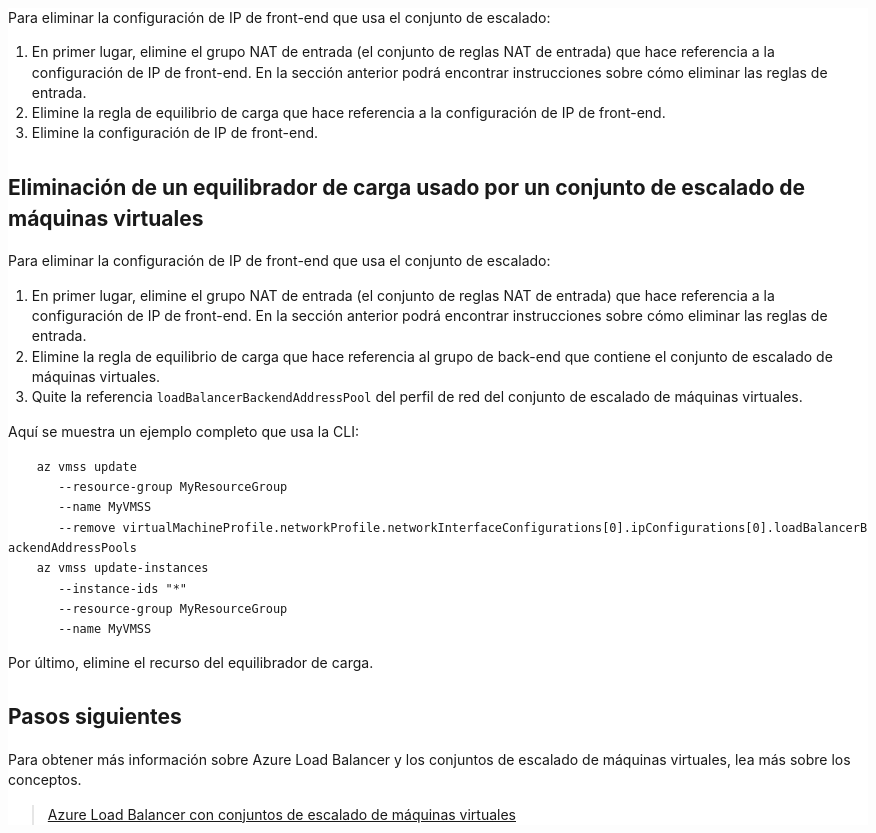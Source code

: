Para eliminar la configuración de IP de front-end que usa el conjunto de escalado:

 1. En primer lugar, elimine el grupo NAT de entrada (el conjunto de reglas NAT de entrada) que hace referencia a la configuración de IP de front-end. En la sección anterior podrá encontrar instrucciones sobre cómo eliminar las reglas de entrada.
 1. Elimine la regla de equilibrio de carga que hace referencia a la configuración de IP de front-end.
 1. Elimine la configuración de IP de front-end.

## <a name="delete-a-load-balancer-used-by-a-virtual-machine-scale-set"></a>Eliminación de un equilibrador de carga usado por un conjunto de escalado de máquinas virtuales

Para eliminar la configuración de IP de front-end que usa el conjunto de escalado:

 1. En primer lugar, elimine el grupo NAT de entrada (el conjunto de reglas NAT de entrada) que hace referencia a la configuración de IP de front-end. En la sección anterior podrá encontrar instrucciones sobre cómo eliminar las reglas de entrada.
 1. Elimine la regla de equilibrio de carga que hace referencia al grupo de back-end que contiene el conjunto de escalado de máquinas virtuales.
 1. Quite la referencia `loadBalancerBackendAddressPool` del perfil de red del conjunto de escalado de máquinas virtuales.
 
 Aquí se muestra un ejemplo completo que usa la CLI:

```azurecli-interactive
    az vmss update
       --resource-group MyResourceGroup
       --name MyVMSS
       --remove virtualMachineProfile.networkProfile.networkInterfaceConfigurations[0].ipConfigurations[0].loadBalancerBackendAddressPools
    az vmss update-instances 
       --instance-ids "*" 
       --resource-group MyResourceGroup
       --name MyVMSS
```
Por último, elimine el recurso del equilibrador de carga.
 
## <a name="next-steps"></a>Pasos siguientes

Para obtener más información sobre Azure Load Balancer y los conjuntos de escalado de máquinas virtuales, lea más sobre los conceptos.

> [Azure Load Balancer con conjuntos de escalado de máquinas virtuales](load-balancer-standard-virtual-machine-scale-sets.md)
